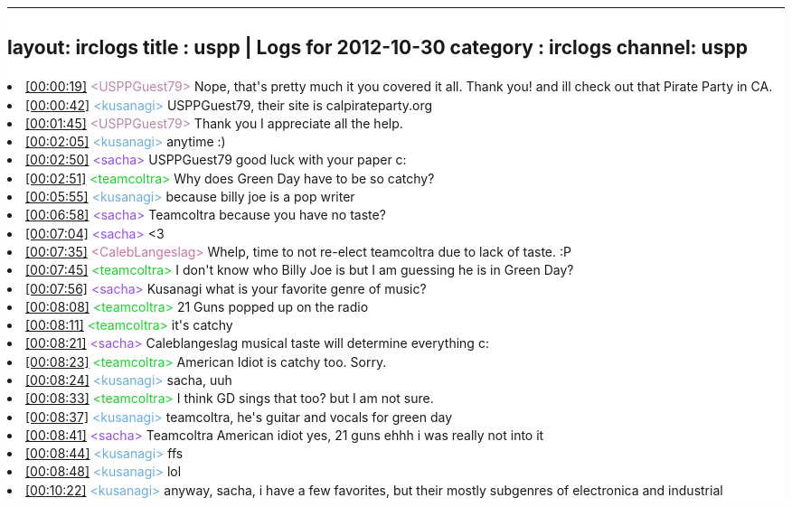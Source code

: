 
---
layout: irclogs
title : uspp | Logs for 2012-10-30
category : irclogs
channel: uspp
---
<li class="logitem"><a href="#00:00:19" name="00:00:19" class="time">[00:00:19]</a> <span class="person" style="color:#bc85a6">&lt;USPPGuest79&gt;</span> Nope, that's pretty much it you covered it all. Thank you! and ill check out that Pirate Party in CA. </li>
<li class="logitem"><a href="#00:00:42" name="00:00:42" class="time">[00:00:42]</a> <span class="person" style="color:#6aace3">&lt;kusanagi&gt;</span> USPPGuest79, their site is calpirateparty.org </li>
<li class="logitem"><a href="#00:01:45" name="00:01:45" class="time">[00:01:45]</a> <span class="person" style="color:#bc85a6">&lt;USPPGuest79&gt;</span> Thank you I appreciate all the help. </li>
<li class="logitem"><a href="#00:02:05" name="00:02:05" class="time">[00:02:05]</a> <span class="person" style="color:#6aace3">&lt;kusanagi&gt;</span> anytime :) </li>
<li class="logitem"><a href="#00:02:50" name="00:02:50" class="time">[00:02:50]</a> <span class="person" style="color:#954ef2">&lt;sacha&gt;</span> USPPGuest79 good luck with your paper c: </li>
<li class="logitem"><a href="#00:02:51" name="00:02:51" class="time">[00:02:51]</a> <span class="person" style="color:#1bd32b">&lt;teamcoltra&gt;</span> Why does Green Day have to be so catchy? </li>
<li class="logitem"><a href="#00:05:55" name="00:05:55" class="time">[00:05:55]</a> <span class="person" style="color:#6aace3">&lt;kusanagi&gt;</span> because billy joe is a pop writer </li>
<li class="logitem"><a href="#00:06:58" name="00:06:58" class="time">[00:06:58]</a> <span class="person" style="color:#954ef2">&lt;sacha&gt;</span> Teamcoltra because you have no taste? </li>
<li class="logitem"><a href="#00:07:04" name="00:07:04" class="time">[00:07:04]</a> <span class="person" style="color:#954ef2">&lt;sacha&gt;</span> &lt;3 </li>
<li class="logitem"><a href="#00:07:35" name="00:07:35" class="time">[00:07:35]</a> <span class="person" style="color:#cc749c">&lt;CalebLangeslag&gt;</span> Whelp, time to not re-elect teamcoltra due to lack of taste. :P </li>
<li class="logitem"><a href="#00:07:45" name="00:07:45" class="time">[00:07:45]</a> <span class="person" style="color:#1bd32b">&lt;teamcoltra&gt;</span> I don't know who Billy Joe is but I am guessing he is in Green Day? </li>
<li class="logitem"><a href="#00:07:56" name="00:07:56" class="time">[00:07:56]</a> <span class="person" style="color:#954ef2">&lt;sacha&gt;</span> Kusanagi what is your favorite genre of music? </li>
<li class="logitem"><a href="#00:08:08" name="00:08:08" class="time">[00:08:08]</a> <span class="person" style="color:#1bd32b">&lt;teamcoltra&gt;</span> 21 Guns popped up on the radio </li>
<li class="logitem"><a href="#00:08:11" name="00:08:11" class="time">[00:08:11]</a> <span class="person" style="color:#1bd32b">&lt;teamcoltra&gt;</span> it's catchy </li>
<li class="logitem"><a href="#00:08:21" name="00:08:21" class="time">[00:08:21]</a> <span class="person" style="color:#954ef2">&lt;sacha&gt;</span> Caleblangeslag musical taste will determine everything c: </li>
<li class="logitem"><a href="#00:08:23" name="00:08:23" class="time">[00:08:23]</a> <span class="person" style="color:#1bd32b">&lt;teamcoltra&gt;</span> American Idiot is catchy too. Sorry. </li>
<li class="logitem"><a href="#00:08:24" name="00:08:24" class="time">[00:08:24]</a> <span class="person" style="color:#6aace3">&lt;kusanagi&gt;</span> sacha, uuh </li>
<li class="logitem"><a href="#00:08:33" name="00:08:33" class="time">[00:08:33]</a> <span class="person" style="color:#1bd32b">&lt;teamcoltra&gt;</span> I think GD sings that too? but I am not sure. </li>
<li class="logitem"><a href="#00:08:37" name="00:08:37" class="time">[00:08:37]</a> <span class="person" style="color:#6aace3">&lt;kusanagi&gt;</span> teamcoltra, he's guitar and vocals for green day </li>
<li class="logitem"><a href="#00:08:41" name="00:08:41" class="time">[00:08:41]</a> <span class="person" style="color:#954ef2">&lt;sacha&gt;</span> Teamcoltra American idiot yes, 21 guns ehhh i was really not into it </li>
<li class="logitem"><a href="#00:08:44" name="00:08:44" class="time">[00:08:44]</a> <span class="person" style="color:#6aace3">&lt;kusanagi&gt;</span> ffs </li>
<li class="logitem"><a href="#00:08:48" name="00:08:48" class="time">[00:08:48]</a> <span class="person" style="color:#6aace3">&lt;kusanagi&gt;</span> lol </li>
<li class="logitem"><a href="#00:10:22" name="00:10:22" class="time">[00:10:22]</a> <span class="person" style="color:#6aace3">&lt;kusanagi&gt;</span> anyway, sacha, i have a few favorites, but their mostly subgenres of electronica and industrial </li>